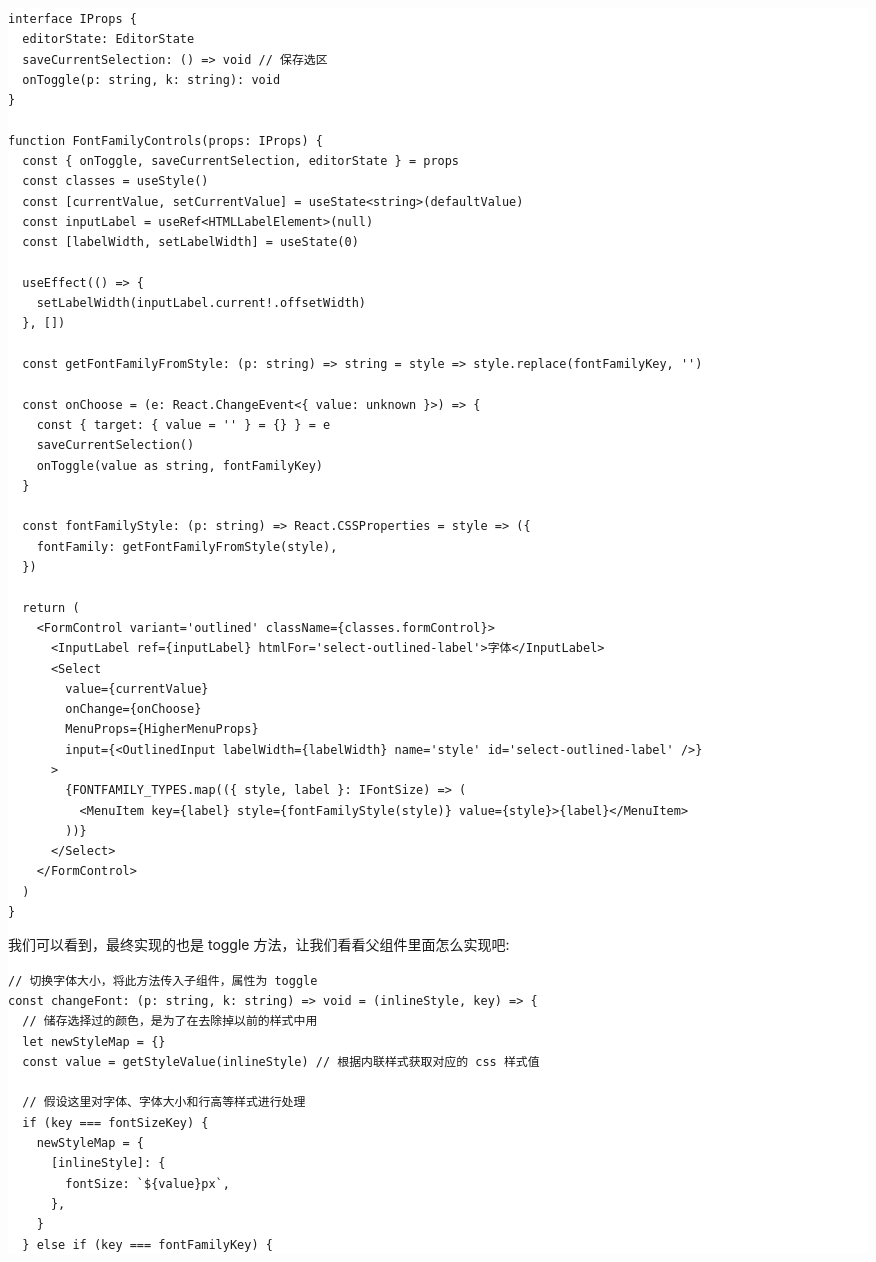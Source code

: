 ```JS
interface IProps {
  editorState: EditorState
  saveCurrentSelection: () => void // 保存选区
  onToggle(p: string, k: string): void
}

function FontFamilyControls(props: IProps) {
  const { onToggle, saveCurrentSelection, editorState } = props
  const classes = useStyle()
  const [currentValue, setCurrentValue] = useState<string>(defaultValue)
  const inputLabel = useRef<HTMLLabelElement>(null)
  const [labelWidth, setLabelWidth] = useState(0)

  useEffect(() => {
    setLabelWidth(inputLabel.current!.offsetWidth)
  }, [])

  const getFontFamilyFromStyle: (p: string) => string = style => style.replace(fontFamilyKey, '')

  const onChoose = (e: React.ChangeEvent<{ value: unknown }>) => {
    const { target: { value = '' } = {} } = e
    saveCurrentSelection()
    onToggle(value as string, fontFamilyKey)
  }

  const fontFamilyStyle: (p: string) => React.CSSProperties = style => ({
    fontFamily: getFontFamilyFromStyle(style),
  })

  return (
    <FormControl variant='outlined' className={classes.formControl}>
      <InputLabel ref={inputLabel} htmlFor='select-outlined-label'>字体</InputLabel>
      <Select
        value={currentValue}
        onChange={onChoose}
        MenuProps={HigherMenuProps}
        input={<OutlinedInput labelWidth={labelWidth} name='style' id='select-outlined-label' />}
      >
        {FONTFAMILY_TYPES.map(({ style, label }: IFontSize) => (
          <MenuItem key={label} style={fontFamilyStyle(style)} value={style}>{label}</MenuItem>
        ))}
      </Select>
    </FormControl>
  )
}
```

我们可以看到，最终实现的也是 toggle 方法，让我们看看父组件里面怎么实现吧:

```JS
// 切换字体大小，将此方法传入子组件，属性为 toggle
const changeFont: (p: string, k: string) => void = (inlineStyle, key) => {
  // 储存选择过的颜色，是为了在去除掉以前的样式中用
  let newStyleMap = {}
  const value = getStyleValue(inlineStyle) // 根据内联样式获取对应的 css 样式值

  // 假设这里对字体、字体大小和行高等样式进行处理
  if (key === fontSizeKey) {
    newStyleMap = {
      [inlineStyle]: {
        fontSize: `${value}px`,
      },
    }
  } else if (key === fontFamilyKey) {
```

  [ALIGN_KEYS.center]: {
  [ALIGN_KEYS.left]: {
  [ALIGN_KEYS.right]: {